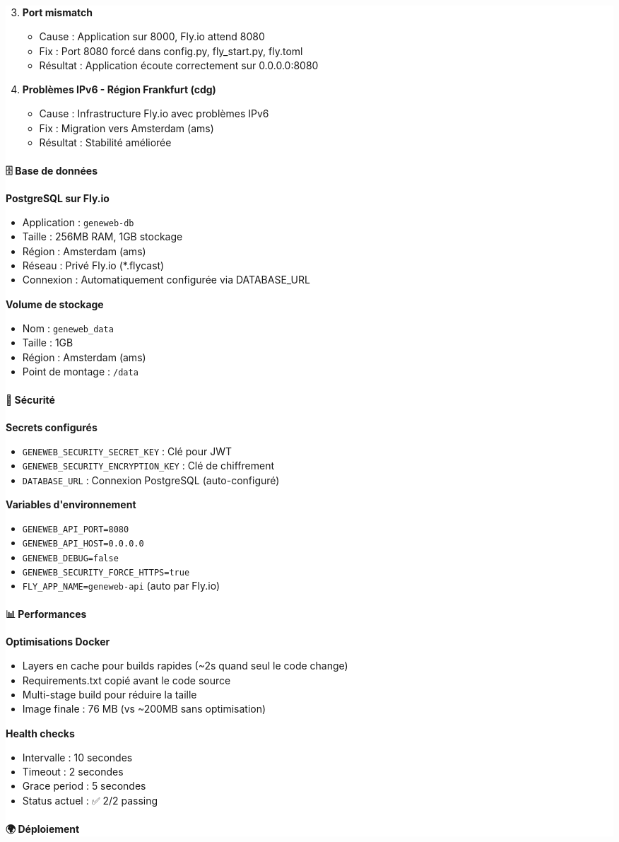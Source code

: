 3. **Port mismatch**
   - Cause : Application sur 8000, Fly.io attend 8080
   - Fix : Port 8080 forcé dans config.py, fly_start.py, fly.toml
   - Résultat : Application écoute correctement sur 0.0.0.0:8080

4. **Problèmes IPv6 - Région Frankfurt (cdg)**
   - Cause : Infrastructure Fly.io avec problèmes IPv6
   - Fix : Migration vers Amsterdam (ams)
   - Résultat : Stabilité améliorée

#### 🗄️ Base de données

**PostgreSQL sur Fly.io**
- Application : `geneweb-db`
- Taille : 256MB RAM, 1GB stockage
- Région : Amsterdam (ams)
- Réseau : Privé Fly.io (*.flycast)
- Connexion : Automatiquement configurée via DATABASE_URL

**Volume de stockage**
- Nom : `geneweb_data`
- Taille : 1GB
- Région : Amsterdam (ams)
- Point de montage : `/data`

#### 🔐 Sécurité

**Secrets configurés**
- `GENEWEB_SECURITY_SECRET_KEY` : Clé pour JWT
- `GENEWEB_SECURITY_ENCRYPTION_KEY` : Clé de chiffrement
- `DATABASE_URL` : Connexion PostgreSQL (auto-configuré)

**Variables d'environnement**
- `GENEWEB_API_PORT=8080`
- `GENEWEB_API_HOST=0.0.0.0`
- `GENEWEB_DEBUG=false`
- `GENEWEB_SECURITY_FORCE_HTTPS=true`
- `FLY_APP_NAME=geneweb-api` (auto par Fly.io)

#### 📊 Performances

**Optimisations Docker**
- Layers en cache pour builds rapides (~2s quand seul le code change)
- Requirements.txt copié avant le code source
- Multi-stage build pour réduire la taille
- Image finale : 76 MB (vs ~200MB sans optimisation)

**Health checks**
- Intervalle : 10 secondes
- Timeout : 2 secondes
- Grace period : 5 secondes
- Status actuel : ✅ 2/2 passing

#### 🌍 Déploiement
